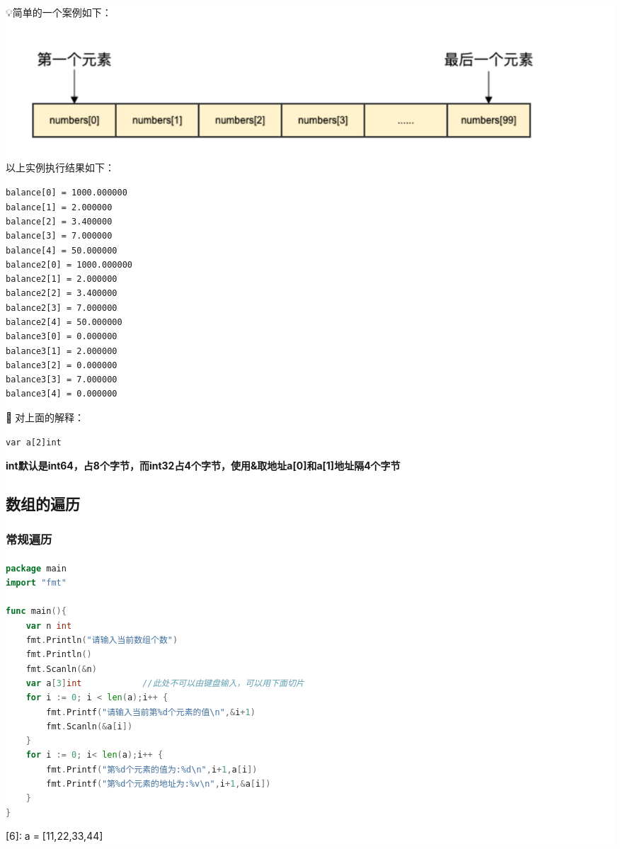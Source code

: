 

💡简单的一个案例如下：

![image-20221002164246331](./images/image-20221002164246331.png)

以上实例执行结果如下：

```
balance[0] = 1000.000000
balance[1] = 2.000000
balance[2] = 3.400000
balance[3] = 7.000000
balance[4] = 50.000000
balance2[0] = 1000.000000
balance2[1] = 2.000000
balance2[2] = 3.400000
balance2[3] = 7.000000
balance2[4] = 50.000000
balance3[0] = 0.000000
balance3[1] = 2.000000
balance3[2] = 0.000000
balance3[3] = 7.000000
balance3[4] = 0.000000
```

📜 对上面的解释：

```
var a[2]int
```

**int默认是int64，占8个字节，而int32占4个字节，使用&取地址a[0]和a[1]地址隔4个字节**



## 数组的遍历

### 常规遍历

```go
package main
import "fmt"

func main(){
    var n int
    fmt.Println("请输入当前数组个数")
    fmt.Println()
    fmt.Scanln(&n)
	var a[3]int            //此处不可以由键盘输入，可以用下面切片
    for i := 0; i < len(a);i++ {
        fmt.Printf("请输入当前第%d个元素的值\n",&i+1)
        fmt.Scanln(&a[i])
    }
    for i := 0; i< len(a);i++ {
        fmt.Printf("第%d个元素的值为:%d\n",i+1,a[i])
        fmt.Printf("第%d个元素的地址为:%v\n",i+1,&a[i])
    }
}
```

[6]: a = [11,22,33,44]                                        